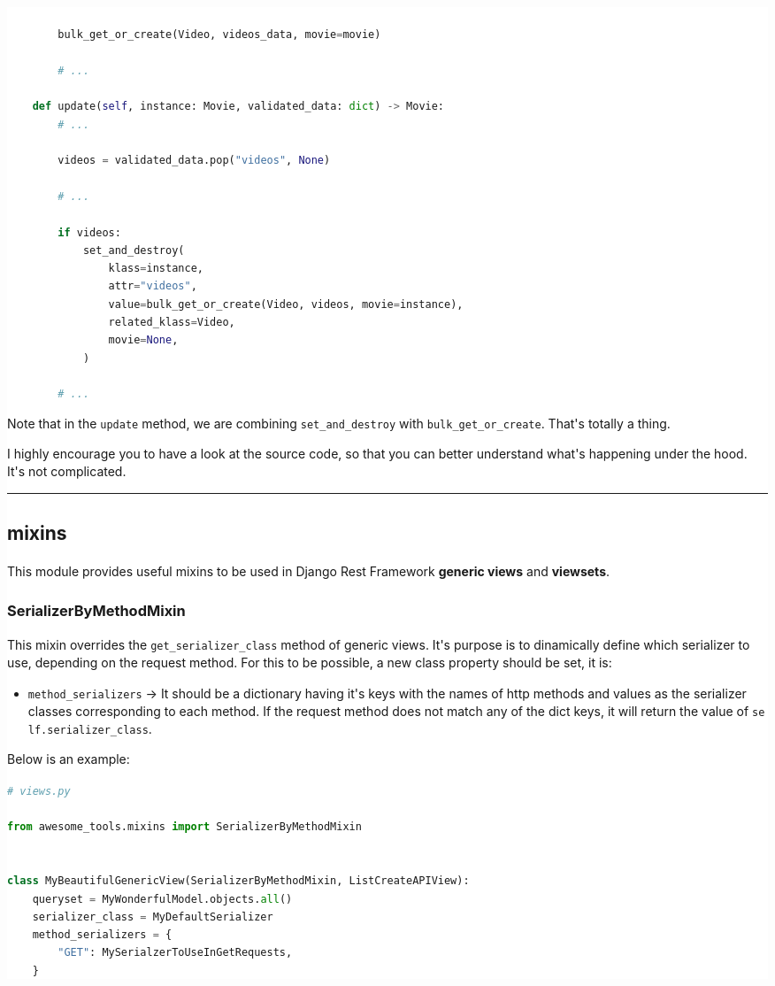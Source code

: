 ```python

        bulk_get_or_create(Video, videos_data, movie=movie)

        # ...

    def update(self, instance: Movie, validated_data: dict) -> Movie:
        # ...

        videos = validated_data.pop("videos", None)

        # ...

        if videos:
            set_and_destroy(
                klass=instance,
                attr="videos",
                value=bulk_get_or_create(Video, videos, movie=instance),
                related_klass=Video,
                movie=None,
            )

        # ...
```

Note that in the `update` method, we are combining `set_and_destroy` with `bulk_get_or_create`.
That's totally a thing.

I highly encourage you to have a look at the source code, so that you can better understand what's
happening under the hood. It's not complicated.

---

## mixins

This module provides useful mixins to be used in Django Rest Framework **generic views** and **viewsets**.

### SerializerByMethodMixin

This mixin overrides the `get_serializer_class` method of generic views. It's
purpose is to dinamically define which serializer to use, depending on the request
method. For this to be possible, a new class property should be set, it is:

- `method_serializers` -> It should be a dictionary having it's keys with the names
of http methods and values as the serializer classes corresponding to each method.
If the request method does not match any of the dict keys, it will return the value
of `self.serializer_class`.

Below is an example:

```python
# views.py

from awesome_tools.mixins import SerializerByMethodMixin


class MyBeautifulGenericView(SerializerByMethodMixin, ListCreateAPIView):
    queryset = MyWonderfulModel.objects.all()
    serializer_class = MyDefaultSerializer
    method_serializers = {
        "GET": MySerialzerToUseInGetRequests,
    }
```

